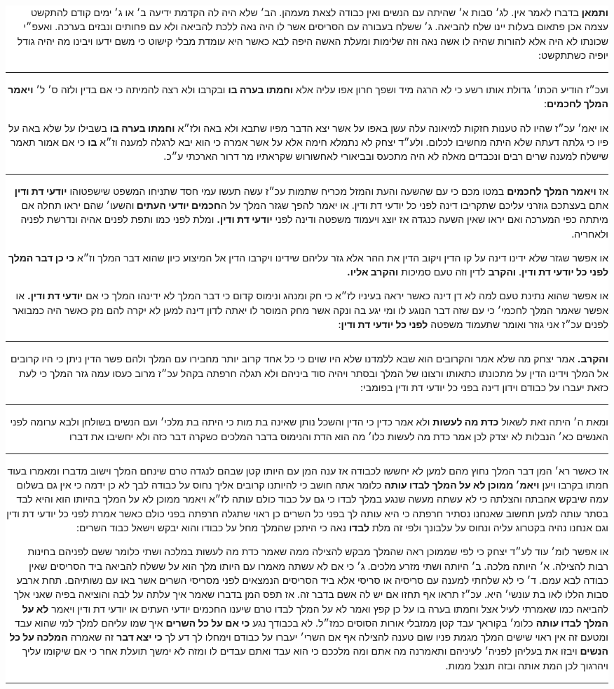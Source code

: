 <p dir='rtl'><b>ותמאן</b> בדברו לאמר אין. לג׳ סבות א׳ שהיתה עם הנשים ואין כבודה לצאת מעמהן. הב׳ שלא היה לה הקדמת ידיעה ב׳ או ג׳ ימים קודם להתקשט עצמה אכן פתאום בעלות יינו שלח להביאה. ג׳ ששלח בעבורה עם הסריסים אשר לו היה נאה ללכת להביאה ולא עם פחותים ונבזים בערכה. ואעפ״י שכונתו לא היה אלא להורות שהיה לו אשה נאה וזה שלימות ומעלת האשה היפה לבא כאשר היא עומדת מבלי קישוט כי משם ידעו ויבינו מה יהיה גודל יופיה כשתתקשט:</p>

---

<p dir='rtl'>ועכ״ז הודיע הכתו׳ גדולת אותו רשע כי לא הרגה מיד ושפך חרון אפו עליה אלא <b>וחמתו בערה בו</b> ובקרבו ולא רצה להמיתה כי אם בדין ולזה ס׳ ל׳ <b>ויאמר המלך לחכמים</b>:</p>
<p dir='rtl'>או יאמ׳ עכ״ז שהיו לה טענות חזקות למיאונה עלה עשן באפו על אשר יצא הדבר מפיו שתבא ולא באה ולז״א <b>וחמתו בערה בו</b> בשבילו על שלא באה על פיו כי גלתה דעתה שלא היתה מחשיבו לכלום. ולע״ד יצחק לא נתמלא חימה אלא על אשר אמרה כי הוא יבא לרגלה למענה וז״א <b>בו</b> כי אם אמור תאמר שישלח למענה שרים רבים ונכבדים מאלה לא היה מתכעס ובביאורי לאחשורוש שקראתיו מר דרור הארכתי ע״כ.</p>

---

<p dir='rtl'>אז <b>ויאמר המלך לחכמים</b> במטו מכם כי עם שהשעה והעת והמזל מכריח שתמות עכ״ז עשה תעשו עמי חסד שתניחו המשפט שישפטוהו <b>יודעי דת ודין</b> אתם בעצתכם גוזרני עליכם שתקריבו דינה לפני כל יודעי דת ודין. או יאמר להפך שגזר המלך על ה<b>חכמים יודעי העתים </b>והשעו׳ שהם יראו תחלה אם מיתתה כפי המערכה ואם יראו שאין השעה כנגדה אז יוצג ויעמוד משפטה ודינה לפני <b>יודעי דת ודין.</b> ומלת לפני כמו ותפת לפנים אהיה ונדרשת לפניה ולאחריה.</p>
<p dir='rtl'>או אפשר שגזר שלא ידינו דינה על קו הדין ויקוב הדין את ההר אלא גזר עליהם שידינו ויקרבו הדין אל המיצוע כיון שהוא דבר המלך וז״א <b>כי כן דבר המלך לפני כל יודעי דת ודין</b>. <b>והקרב</b> לדין וזה טעם סמיכות <b>והקרב אליו.</b></p>
<p dir='rtl'>או אפשר שהוא נתינת טעם למה לא דן דינה כאשר יראה בעיניו לז״א כי חק ומנהג ונימוס קדום כי דבר המלך לא ידינהו המלך כי אם <b>יודעי דת ודין.</b> או אפשר שאמר המלך לחכמי׳ כי עם שזה דבר הנוגע לו ומי יגע בה ונקה אשר מחק המוסר לו יאתה לדון דינה למען לא יקרה להם נזק כאשר היה כמבואר לפנים עכ״ז אני גוזר ואומר שתעמוד משפטה <b>לפני כל יודעי דת ודין</b>:</p>

---

<p dir='rtl'><b>והקרב.</b> אמר יצחק מה שלא אמר והקרובים הוא שבא ללמדנו שלא היו שוים כי כל אחד קרוב יותר מחבירו עם המלך ולהם פשר הדין ניתן כי היו קרובים אל המלך וידינו הדין על מתכונתו כתאותו ורצונו של המלך ובסתר ויהיה סוד ביניהם ולא תגלה חרפתה בקהל עכ״ז מרוב כעסו עמה גזר המלך כי לעת כזאת יעברו על כבודם וידון דינה בפני כל יודעי דת ודין בפומבי:</p>

---

<p dir='rtl'>ומאת ה׳ היתה זאת לשאול <b>כדת מה לעשות</b> ולא אמר כדין כי הדין והשכל נותן שאינה בת מות כי היתה בת מלכי׳ ועם הנשים בשולחן ולבא ערומה לפני האנשים כא׳ הנבלות לא יצדק לכן אמר כדת מה לעשות כלו׳ מה הוא הדת והנימוס בדבר המלכים כשקרה דבר כזה ולא יחשיבו את דברו</p>

---

<p dir='rtl'>אז כאשר רא׳ המן דבר המלך נחוץ מהם למען לא יחששו לכבודה אז ענה המן עם היותו קטן שבהם לנגדה טרם שינחם המלך וישוב מדברו ומאמרו בעוד חמתו בקרבו ויען <b>ויאמ׳ ממוכן לא על המלך לבדו עותה</b> כלומר אתה חושב כי להיותנו קרובים אליך נחוס על כבודה לבך לא כן ידמה כי אין גם בשלום עמה שיבקש אהבתה והצלתה כי לא עשתה מעשה שנגע במלך לבדו כי גם על כבוד כולם עותה לז״א ויאמר ממוכן לא על המלך בהיותו הוא והיא לבד בסתר עותה למען תחשוב שאנחנו נסתיר חרפתה כי היא עותה לך בפני כל השרים כן ראוי שתגלה חרפתה בפני כולם כאשר אמרת לפני כל יודעי דת ודין וגם אנחנו נהיה בקטרוג עליה ונחוס על עלבונך ולפי זה מלת <b>לבדו</b> נאה כי היתכן שהמלך מחל על כבודו והוא יבקש וישאל כבוד השרים:</p>
<p dir='rtl'>או אפשר לומ׳ עוד לע״ד יצחק כי לפי שממוכן ראה שהמלך מבקש להצילה ממה שאמר כדת מה לעשות במלכה ושתי כלומר ששם לפניהם בחינות רבות להצילה. א׳ היותה מלכה. ב׳ היותה ושתי מזרע מלכים. ג׳ כי אם לא עשתה מאמרו עם היותו מלך הוא על ששלח להביאה ביד הסריסים שאין כבודה לבא עמם. ד׳ כי לא שלחתי למענה עם סריסיה או סריסי אלא ביד הסריסים הנמצאים לפני מסריסי השרים אשר באו עם נשותיהם. תחת ארבע סבות הללו לאו בת עונשי׳ היא. עכ״ז תראו אף תחזו אם יש לה אשם בדבר זה. אז תפס המן בדברו שאמר איך עלתה על לבה והוציאה בפיה שאני אלך להביאה כמו שאמרתי לעיל אצל וחמתו בערה בו על כן קפץ ואמר לא על המלך לבדו טרם שיענו החכמים יודעי העתים או יודעי דת ודין ויאמר <b>לא על המלך לבדו עותה</b> כלומ׳ בקוראך עבד קטן ממזבלי אורות הסוסים כמז״ל. לא בכבודך נגע <b>כי אם על כל השרים</b> איך שמו עליהם למלך למי שהוא עבד ומטעם זה אין ראוי שישים המלך מגמת פניו שום טענה להצילה אף אם השרי׳ יעברו על כבודם וימחלו לך דע לך <b>כי יצא דבר</b> זה שאמרה <b>המלכה על כל הנשים</b> ויבזו את בעליהן לפניה׳ לעיניהם ותאמרנה מה אתם ומה מלככם כי הוא עבד ואתם עבדים לו ומזה לא ימשך תועלת אחר כי אם שיקומו עליך ויהרגוך לכן המת אותה ובזה תנצל ממות.</p>

---